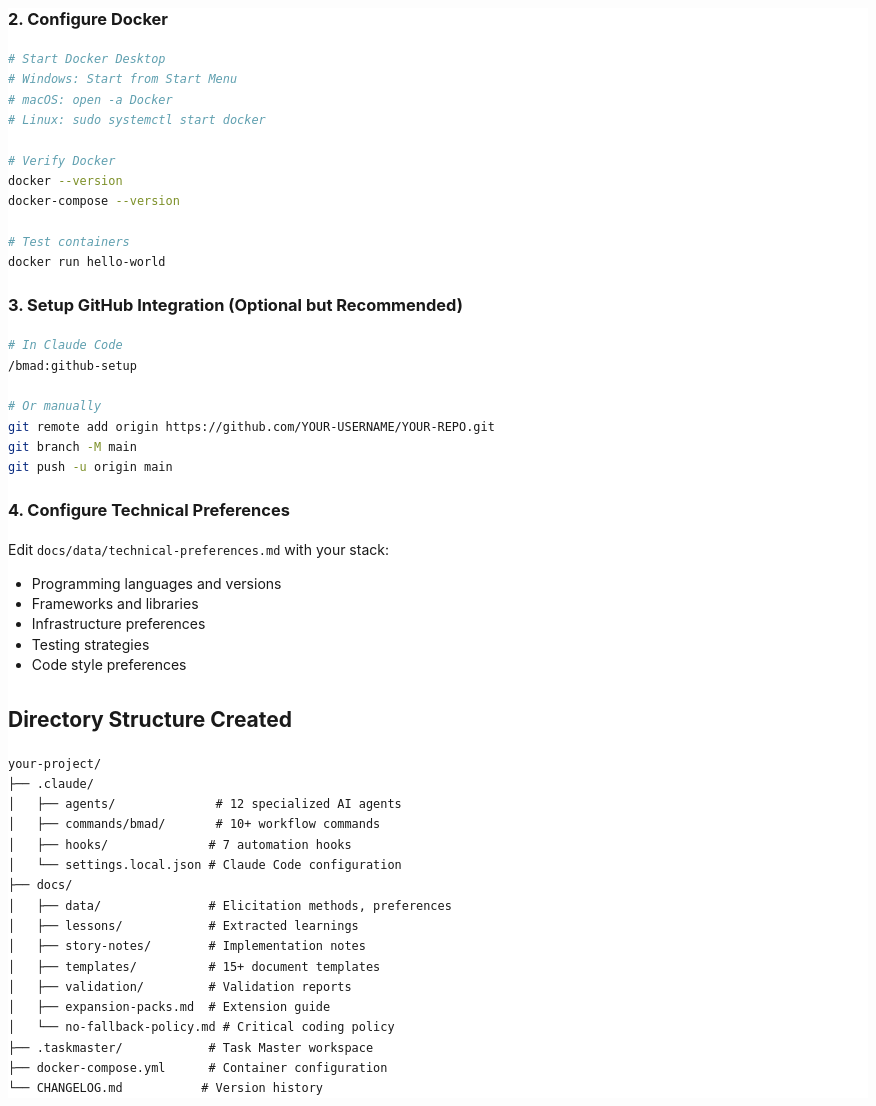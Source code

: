 ### 2. Configure Docker

```bash
# Start Docker Desktop
# Windows: Start from Start Menu
# macOS: open -a Docker
# Linux: sudo systemctl start docker

# Verify Docker
docker --version
docker-compose --version

# Test containers
docker run hello-world
```

### 3. Setup GitHub Integration (Optional but Recommended)

```bash
# In Claude Code
/bmad:github-setup

# Or manually
git remote add origin https://github.com/YOUR-USERNAME/YOUR-REPO.git
git branch -M main
git push -u origin main
```

### 4. Configure Technical Preferences

Edit `docs/data/technical-preferences.md` with your stack:
- Programming languages and versions
- Frameworks and libraries
- Infrastructure preferences
- Testing strategies
- Code style preferences

## Directory Structure Created

```
your-project/
├── .claude/
│   ├── agents/              # 12 specialized AI agents
│   ├── commands/bmad/       # 10+ workflow commands
│   ├── hooks/              # 7 automation hooks
│   └── settings.local.json # Claude Code configuration
├── docs/
│   ├── data/               # Elicitation methods, preferences
│   ├── lessons/            # Extracted learnings
│   ├── story-notes/        # Implementation notes
│   ├── templates/          # 15+ document templates
│   ├── validation/         # Validation reports
│   ├── expansion-packs.md  # Extension guide
│   └── no-fallback-policy.md # Critical coding policy
├── .taskmaster/            # Task Master workspace
├── docker-compose.yml      # Container configuration
└── CHANGELOG.md           # Version history
```
